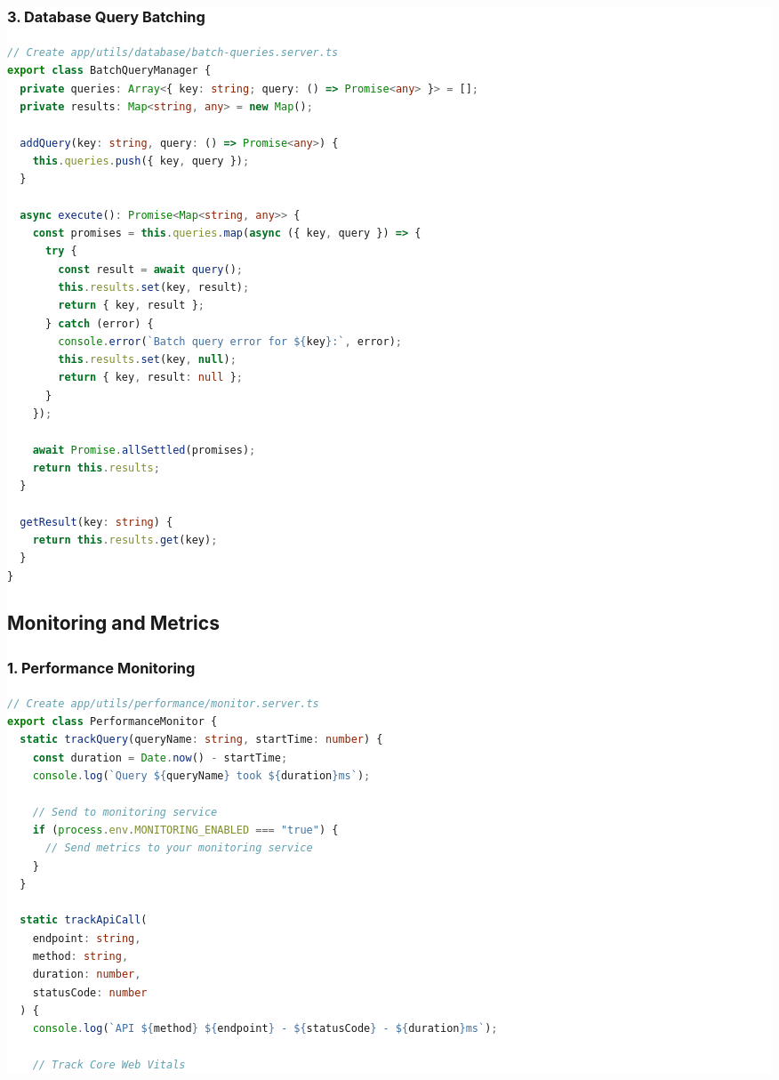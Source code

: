 ```typescript
```

### 3. Database Query Batching

```typescript
// Create app/utils/database/batch-queries.server.ts
export class BatchQueryManager {
  private queries: Array<{ key: string; query: () => Promise<any> }> = [];
  private results: Map<string, any> = new Map();

  addQuery(key: string, query: () => Promise<any>) {
    this.queries.push({ key, query });
  }

  async execute(): Promise<Map<string, any>> {
    const promises = this.queries.map(async ({ key, query }) => {
      try {
        const result = await query();
        this.results.set(key, result);
        return { key, result };
      } catch (error) {
        console.error(`Batch query error for ${key}:`, error);
        this.results.set(key, null);
        return { key, result: null };
      }
    });

    await Promise.allSettled(promises);
    return this.results;
  }

  getResult(key: string) {
    return this.results.get(key);
  }
}
```

## Monitoring and Metrics

### 1. Performance Monitoring

```typescript
// Create app/utils/performance/monitor.server.ts
export class PerformanceMonitor {
  static trackQuery(queryName: string, startTime: number) {
    const duration = Date.now() - startTime;
    console.log(`Query ${queryName} took ${duration}ms`);

    // Send to monitoring service
    if (process.env.MONITORING_ENABLED === "true") {
      // Send metrics to your monitoring service
    }
  }

  static trackApiCall(
    endpoint: string,
    method: string,
    duration: number,
    statusCode: number
  ) {
    console.log(`API ${method} ${endpoint} - ${statusCode} - ${duration}ms`);

    // Track Core Web Vitals
```